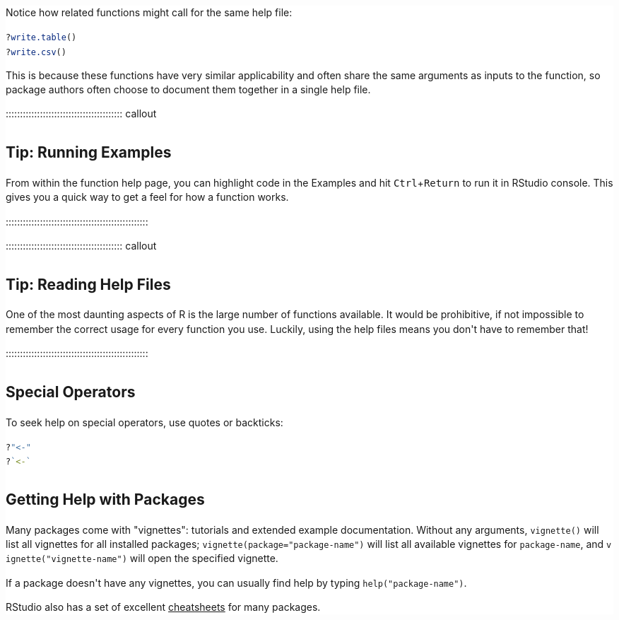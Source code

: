 Notice how related functions might call for the same help file:


```r
?write.table()
?write.csv()
```

This is because these functions have very similar applicability and often share the same arguments as inputs to the function, so package authors often choose to document them together in a single help file.

:::::::::::::::::::::::::::::::::::::::::  callout

## Tip: Running Examples

From within the function help page, you can highlight code in the
Examples and hit <kbd>Ctrl</kbd>\+<kbd>Return</kbd> to run it in
RStudio console. This gives you a quick way to get a feel for
how a function works.


::::::::::::::::::::::::::::::::::::::::::::::::::

:::::::::::::::::::::::::::::::::::::::::  callout

## Tip: Reading Help Files

One of the most daunting aspects of R is the large number of functions
available. It would be prohibitive, if not impossible to remember the
correct usage for every function you use. Luckily, using the help files
means you don't have to remember that!


::::::::::::::::::::::::::::::::::::::::::::::::::

## Special Operators

To seek help on special operators, use quotes or backticks:


```r
?"<-"
?`<-`
```

## Getting Help with Packages

Many packages come with "vignettes": tutorials and extended example documentation.
Without any arguments, `vignette()` will list all vignettes for all installed packages;
`vignette(package="package-name")` will list all available vignettes for
`package-name`, and `vignette("vignette-name")` will open the specified vignette.

If a package doesn't have any vignettes, you can usually find help by typing
`help("package-name")`.

RStudio also has a set of excellent
[cheatsheets](https://rstudio.com/resources/cheatsheets/) for many packages.
